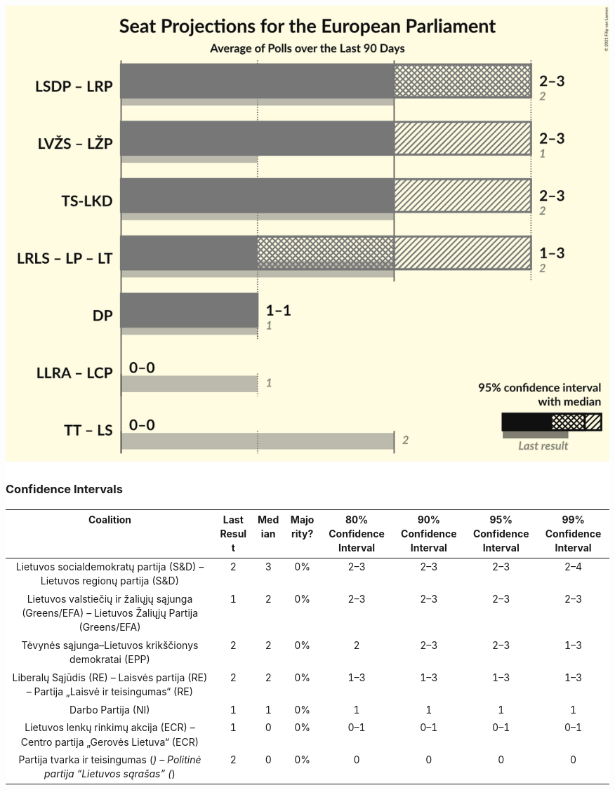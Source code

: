 ![Graph with coalitions seats not yet produced](average-2021-08-31-coalitions-seats.png "Coalitions Seats")

### Confidence Intervals

| Coalition | Last Result | Median | Majority? | 80% Confidence Interval | 90% Confidence Interval | 95% Confidence Interval | 99% Confidence Interval |
|:---------:|:-----------:|:------:|:---------:|:-----------------------:|:-----------------------:|:-----------------------:|:-----------------------:|
| Lietuvos socialdemokratų partija (S&D) – Lietuvos regionų partija (S&D) | 2 | 3 | 0% | 2–3 | 2–3 | 2–3 | 2–4 |
| Lietuvos valstiečių ir žaliųjų sąjunga (Greens/EFA) – Lietuvos Žaliųjų Partija (Greens/EFA) | 1 | 2 | 0% | 2–3 | 2–3 | 2–3 | 2–3 |
| Tėvynės sąjunga–Lietuvos krikščionys demokratai (EPP) | 2 | 2 | 0% | 2 | 2–3 | 2–3 | 1–3 |
| Liberalų Sąjūdis (RE) – Laisvės partija (RE) – Partija „Laisvė ir teisingumas“ (RE) | 2 | 2 | 0% | 1–3 | 1–3 | 1–3 | 1–3 |
| Darbo Partija (NI) | 1 | 1 | 0% | 1 | 1 | 1 | 1 |
| Lietuvos lenkų rinkimų akcija (ECR) – Centro partija „Gerovės Lietuva“ (ECR) | 1 | 0 | 0% | 0–1 | 0–1 | 0–1 | 0–1 |
| Partija tvarka ir teisingumas (*) – Politinė partija “Lietuvos sąrašas” (*) | 2 | 0 | 0% | 0 | 0 | 0 | 0 |
